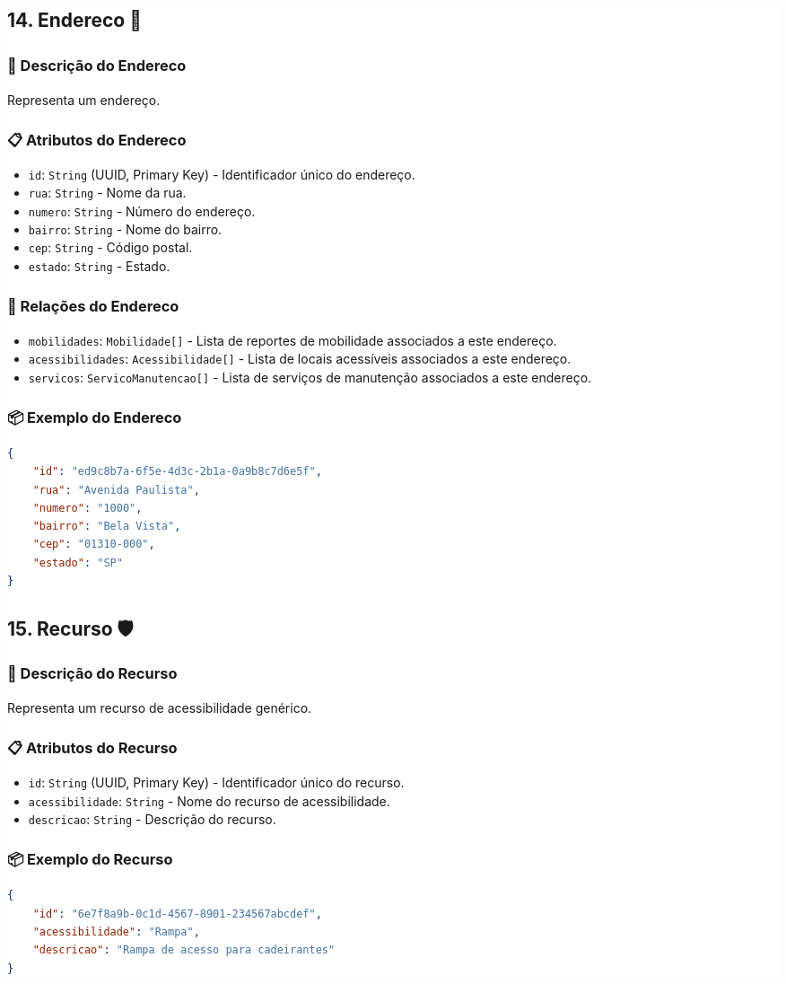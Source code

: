## 14. Endereco 📍

### 📝 Descrição do Endereco

Representa um endereço.

### 📋 Atributos do Endereco

- `id`: `String` (UUID, Primary Key) - Identificador único do endereço.
- `rua`: `String` - Nome da rua.
- `numero`: `String` - Número do endereço.
- `bairro`: `String` - Nome do bairro.
- `cep`: `String` - Código postal.
- `estado`: `String` - Estado.

### 🔗 Relações do Endereco

- `mobilidades`: `Mobilidade[]` - Lista de reportes de mobilidade associados a este endereço.
- `acessibilidades`: `Acessibilidade[]` - Lista de locais acessíveis associados a este endereço.
- `servicos`: `ServicoManutencao[]` - Lista de serviços de manutenção associados a este endereço.

### 📦 Exemplo do Endereco

```json
{
    "id": "ed9c8b7a-6f5e-4d3c-2b1a-0a9b8c7d6e5f",
    "rua": "Avenida Paulista",
    "numero": "1000",
    "bairro": "Bela Vista",
    "cep": "01310-000",
    "estado": "SP"
}
```

## 15. Recurso 🛡️

### 📝 Descrição do Recurso

Representa um recurso de acessibilidade genérico.

### 📋 Atributos do Recurso

- `id`: `String` (UUID, Primary Key) - Identificador único do recurso.
- `acessibilidade`: `String` - Nome do recurso de acessibilidade.
- `descricao`: `String` - Descrição do recurso.

### 📦 Exemplo do Recurso

```json
{
    "id": "6e7f8a9b-0c1d-4567-8901-234567abcdef",
    "acessibilidade": "Rampa",
    "descricao": "Rampa de acesso para cadeirantes"
}
```
